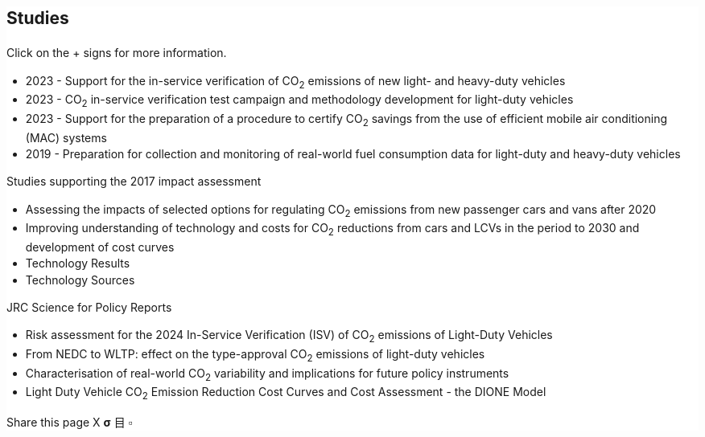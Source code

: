 ## Studies

Click on the + signs for more information.
- 2023 - Support for the in-service verification of $\mathrm{CO}_{2}$ emissions of new light- and heavy-duty vehicles
- 2023 - $\mathrm{CO}_{2}$ in-service verification test campaign and methodology development for light-duty vehicles
- 2023 - Support for the preparation of a procedure to certify $\mathrm{CO}_{2}$ savings from the use of efficient mobile air conditioning (MAC) systems
- 2019 - Preparation for collection and monitoring of real-world fuel consumption data for light-duty and heavy-duty vehicles

Studies supporting the 2017 impact assessment

- Assessing the impacts of selected options for regulating $\mathrm{CO}_{2}$ emissions from new passenger cars and vans after 2020
- Improving understanding of technology and costs for $\mathrm{CO}_{2}$ reductions from cars and LCVs in the period to 2030 and development of cost curves
- Technology Results
- Technology Sources

JRC Science for Policy Reports

- Risk assessment for the 2024 In-Service Verification (ISV) of $\mathrm{CO}_{2}$ emissions of Light-Duty Vehicles
- From NEDC to WLTP: effect on the type-approval $\mathrm{CO}_{2}$ emissions of light-duty vehicles
- Characterisation of real-world $\mathrm{CO}_{2}$ variability and implications for future policy instruments
- Light Duty Vehicle $\mathrm{CO}_{2}$ Emission Reduction Cost Curves and Cost Assessment - the DIONE Model

Share this page
X $\boldsymbol{\sigma}$ 目 $\square$